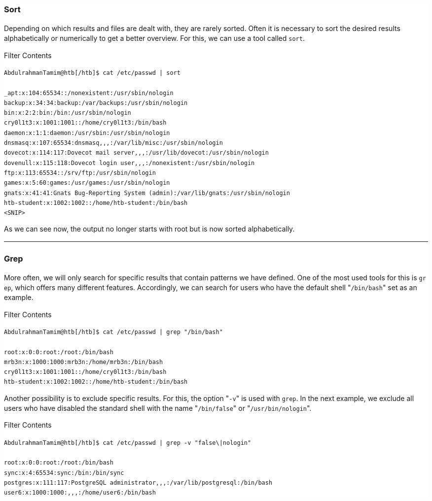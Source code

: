 ### Sort

Depending on which results and files are dealt with, they are rarely sorted. Often it is necessary to sort the desired results alphabetically or numerically to get a better overview. For this, we can use a tool called `sort`.

&#x20; Filter Contents

```shell-session
AbdulrahmanTamim@htb[/htb]$ cat /etc/passwd | sort

_apt:x:104:65534::/nonexistent:/usr/sbin/nologin
backup:x:34:34:backup:/var/backups:/usr/sbin/nologin
bin:x:2:2:bin:/bin:/usr/sbin/nologin
cry0l1t3:x:1001:1001::/home/cry0l1t3:/bin/bash
daemon:x:1:1:daemon:/usr/sbin:/usr/sbin/nologin
dnsmasq:x:107:65534:dnsmasq,,,:/var/lib/misc:/usr/sbin/nologin
dovecot:x:114:117:Dovecot mail server,,,:/usr/lib/dovecot:/usr/sbin/nologin
dovenull:x:115:118:Dovecot login user,,,:/nonexistent:/usr/sbin/nologin
ftp:x:113:65534::/srv/ftp:/usr/sbin/nologin
games:x:5:60:games:/usr/games:/usr/sbin/nologin
gnats:x:41:41:Gnats Bug-Reporting System (admin):/var/lib/gnats:/usr/sbin/nologin
htb-student:x:1002:1002::/home/htb-student:/bin/bash
<SNIP>
```

As we can see now, the output no longer starts with root but is now sorted alphabetically.

***

### Grep

More often, we will only search for specific results that contain patterns we have defined. One of the most used tools for this is `grep`, which offers many different features. Accordingly, we can search for users who have the default shell "`/bin/bash`" set as an example.

&#x20; Filter Contents

```shell-session
AbdulrahmanTamim@htb[/htb]$ cat /etc/passwd | grep "/bin/bash"

root:x:0:0:root:/root:/bin/bash
mrb3n:x:1000:1000:mrb3n:/home/mrb3n:/bin/bash
cry0l1t3:x:1001:1001::/home/cry0l1t3:/bin/bash
htb-student:x:1002:1002::/home/htb-student:/bin/bash
```

Another possibility is to exclude specific results. For this, the option "`-v`" is used with `grep`. In the next example, we exclude all users who have disabled the standard shell with the name "`/bin/false`" or "`/usr/bin/nologin`".

&#x20; Filter Contents

```shell-session
AbdulrahmanTamim@htb[/htb]$ cat /etc/passwd | grep -v "false\|nologin"

root:x:0:0:root:/root:/bin/bash
sync:x:4:65534:sync:/bin:/bin/sync
postgres:x:111:117:PostgreSQL administrator,,,:/var/lib/postgresql:/bin/bash
user6:x:1000:1000:,,,:/home/user6:/bin/bash
```
